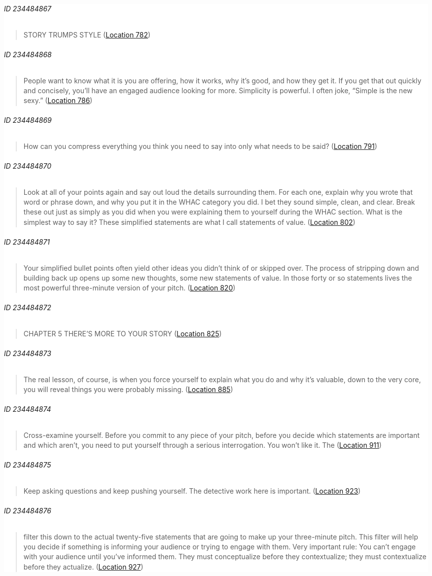 ###### ID 234484867
> STORY TRUMPS STYLE ([Location 782](https://readwise.io/to_kindle?action=open&asin=B07MJZKZYJ&location=782))
    
###### ID 234484868
> People want to know what it is you are offering, how it works, why it’s good, and how they get it. If you get that out quickly and concisely, you’ll have an engaged audience looking for more. Simplicity is powerful. I often joke, “Simple is the new sexy.” ([Location 786](https://readwise.io/to_kindle?action=open&asin=B07MJZKZYJ&location=786))
    
###### ID 234484869
> How can you compress everything you think you need to say into only what needs to be said? ([Location 791](https://readwise.io/to_kindle?action=open&asin=B07MJZKZYJ&location=791))
    
###### ID 234484870
> Look at all of your points again and say out loud the details surrounding them. For each one, explain why you wrote that word or phrase down, and why you put it in the WHAC category you did. I bet they sound simple, clean, and clear. Break these out just as simply as you did when you were explaining them to yourself during the WHAC section. What is the simplest way to say it? These simplified statements are what I call statements of value. ([Location 802](https://readwise.io/to_kindle?action=open&asin=B07MJZKZYJ&location=802))
    
###### ID 234484871
> Your simplified bullet points often yield other ideas you didn’t think of or skipped over. The process of stripping down and building back up opens up some new thoughts, some new statements of value. In those forty or so statements lives the most powerful three-minute version of your pitch. ([Location 820](https://readwise.io/to_kindle?action=open&asin=B07MJZKZYJ&location=820))
    
###### ID 234484872
> CHAPTER 5 THERE’S MORE TO YOUR STORY ([Location 825](https://readwise.io/to_kindle?action=open&asin=B07MJZKZYJ&location=825))
    
###### ID 234484873
> The real lesson, of course, is when you force yourself to explain what you do and why it’s valuable, down to the very core, you will reveal things you were probably missing. ([Location 885](https://readwise.io/to_kindle?action=open&asin=B07MJZKZYJ&location=885))
    
###### ID 234484874
> Cross-examine yourself. Before you commit to any piece of your pitch, before you decide which statements are important and which aren’t, you need to put yourself through a serious interrogation. You won’t like it. The ([Location 911](https://readwise.io/to_kindle?action=open&asin=B07MJZKZYJ&location=911))
    
###### ID 234484875
> Keep asking questions and keep pushing yourself. The detective work here is important. ([Location 923](https://readwise.io/to_kindle?action=open&asin=B07MJZKZYJ&location=923))
    
###### ID 234484876
> filter this down to the actual twenty-five statements that are going to make up your three-minute pitch. This filter will help you decide if something is informing your audience or trying to engage with them. Very important rule: You can’t engage with your audience until you’ve informed them. They must conceptualize before they contextualize; they must contextualize before they actualize. ([Location 927](https://readwise.io/to_kindle?action=open&asin=B07MJZKZYJ&location=927))
    
